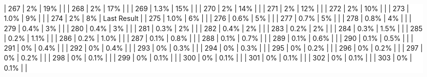 | 267 | 2% | 19% |  |
| 268 | 2% | 17% |  |
| 269 | 1.3% | 15% |  |
| 270 | 2% | 14% |  |
| 271 | 2% | 12% |  |
| 272 | 2% | 10% |  |
| 273 | 1.0% | 9% |  |
| 274 | 2% | 8% | Last Result |
| 275 | 1.0% | 6% |  |
| 276 | 0.6% | 5% |  |
| 277 | 0.7% | 5% |  |
| 278 | 0.8% | 4% |  |
| 279 | 0.4% | 3% |  |
| 280 | 0.4% | 3% |  |
| 281 | 0.3% | 2% |  |
| 282 | 0.4% | 2% |  |
| 283 | 0.2% | 2% |  |
| 284 | 0.3% | 1.5% |  |
| 285 | 0.2% | 1.1% |  |
| 286 | 0.2% | 1.0% |  |
| 287 | 0.1% | 0.8% |  |
| 288 | 0.1% | 0.7% |  |
| 289 | 0.1% | 0.6% |  |
| 290 | 0.1% | 0.5% |  |
| 291 | 0% | 0.4% |  |
| 292 | 0% | 0.4% |  |
| 293 | 0% | 0.3% |  |
| 294 | 0% | 0.3% |  |
| 295 | 0% | 0.2% |  |
| 296 | 0% | 0.2% |  |
| 297 | 0% | 0.2% |  |
| 298 | 0% | 0.1% |  |
| 299 | 0% | 0.1% |  |
| 300 | 0% | 0.1% |  |
| 301 | 0% | 0.1% |  |
| 302 | 0% | 0.1% |  |
| 303 | 0% | 0.1% |  |